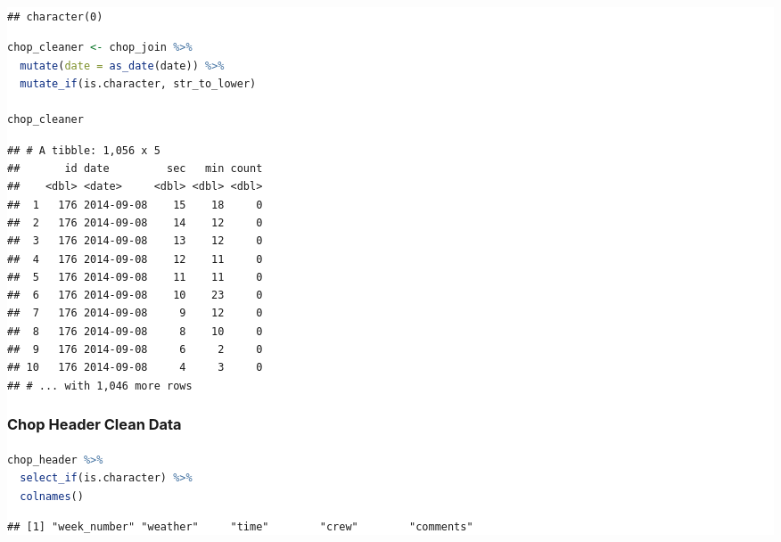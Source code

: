     ## character(0)

``` r
chop_cleaner <- chop_join %>%
  mutate(date = as_date(date)) %>%
  mutate_if(is.character, str_to_lower) 

chop_cleaner
```

    ## # A tibble: 1,056 x 5
    ##       id date         sec   min count
    ##    <dbl> <date>     <dbl> <dbl> <dbl>
    ##  1   176 2014-09-08    15    18     0
    ##  2   176 2014-09-08    14    12     0
    ##  3   176 2014-09-08    13    12     0
    ##  4   176 2014-09-08    12    11     0
    ##  5   176 2014-09-08    11    11     0
    ##  6   176 2014-09-08    10    23     0
    ##  7   176 2014-09-08     9    12     0
    ##  8   176 2014-09-08     8    10     0
    ##  9   176 2014-09-08     6     2     0
    ## 10   176 2014-09-08     4     3     0
    ## # ... with 1,046 more rows

### Chop Header Clean Data

``` r
chop_header %>% 
  select_if(is.character) %>% 
  colnames()
```

    ## [1] "week_number" "weather"     "time"        "crew"        "comments"
